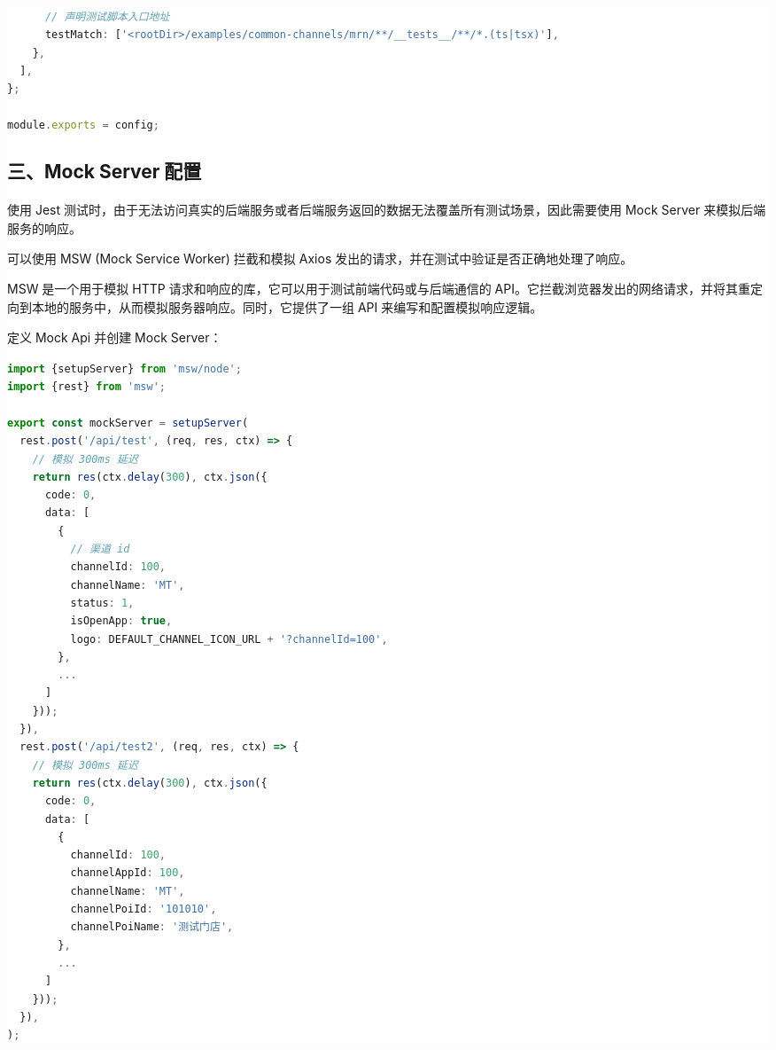 ```js
      // 声明测试脚本入口地址
      testMatch: ['<rootDir>/examples/common-channels/mrn/**/__tests__/**/*.(ts|tsx)'],
    },
  ],
};

module.exports = config;
```

## 三、Mock Server 配置

使用 Jest 测试时，由于无法访问真实的后端服务或者后端服务返回的数据无法覆盖所有测试场景，因此需要使用 Mock Server 来模拟后端服务的响应。

可以使用 MSW (Mock Service Worker) 拦截和模拟 Axios 发出的请求，并在测试中验证是否正确地处理了响应。

MSW 是一个用于模拟 HTTP 请求和响应的库，它可以用于测试前端代码或与后端通信的 API。它拦截浏览器发出的网络请求，并将其重定向到本地的服务中，从而模拟服务器响应。同时，它提供了一组 API 来编写和配置模拟响应逻辑。

定义 Mock Api 并创建 Mock Server：
```ts
import {setupServer} from 'msw/node';
import {rest} from 'msw';

export const mockServer = setupServer(
  rest.post('/api/test', (req, res, ctx) => {
    // 模拟 300ms 延迟
    return res(ctx.delay(300), ctx.json({
      code: 0,
      data: [
        {
          // 渠道 id
          channelId: 100,
          channelName: 'MT',
          status: 1,
          isOpenApp: true,
          logo: DEFAULT_CHANNEL_ICON_URL + '?channelId=100',
        },
        ...
      ]
    }));
  }),
  rest.post('/api/test2', (req, res, ctx) => {
    // 模拟 300ms 延迟
    return res(ctx.delay(300), ctx.json({
      code: 0,
      data: [
        {
          channelId: 100,
          channelAppId: 100,
          channelName: 'MT',
          channelPoiId: '101010',
          channelPoiName: '测试门店',
        },
        ...
      ]
    }));
  }),
);
```
